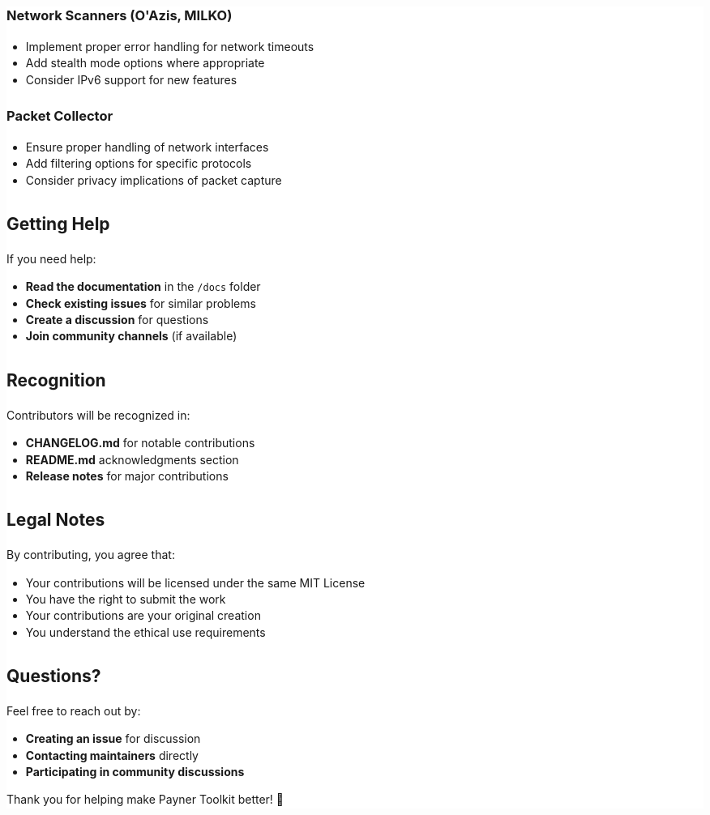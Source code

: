 ### Network Scanners (O'Azis, MILKO)
- Implement proper error handling for network timeouts
- Add stealth mode options where appropriate
- Consider IPv6 support for new features

### Packet Collector
- Ensure proper handling of network interfaces
- Add filtering options for specific protocols
- Consider privacy implications of packet capture

## Getting Help

If you need help:

- **Read the documentation** in the `/docs` folder
- **Check existing issues** for similar problems
- **Create a discussion** for questions
- **Join community channels** (if available)

## Recognition

Contributors will be recognized in:

- **CHANGELOG.md** for notable contributions
- **README.md** acknowledgments section
- **Release notes** for major contributions

## Legal Notes

By contributing, you agree that:

- Your contributions will be licensed under the same MIT License
- You have the right to submit the work
- Your contributions are your original creation
- You understand the ethical use requirements

## Questions?

Feel free to reach out by:

- **Creating an issue** for discussion
- **Contacting maintainers** directly
- **Participating in community discussions**

Thank you for helping make Payner Toolkit better! 🎵
